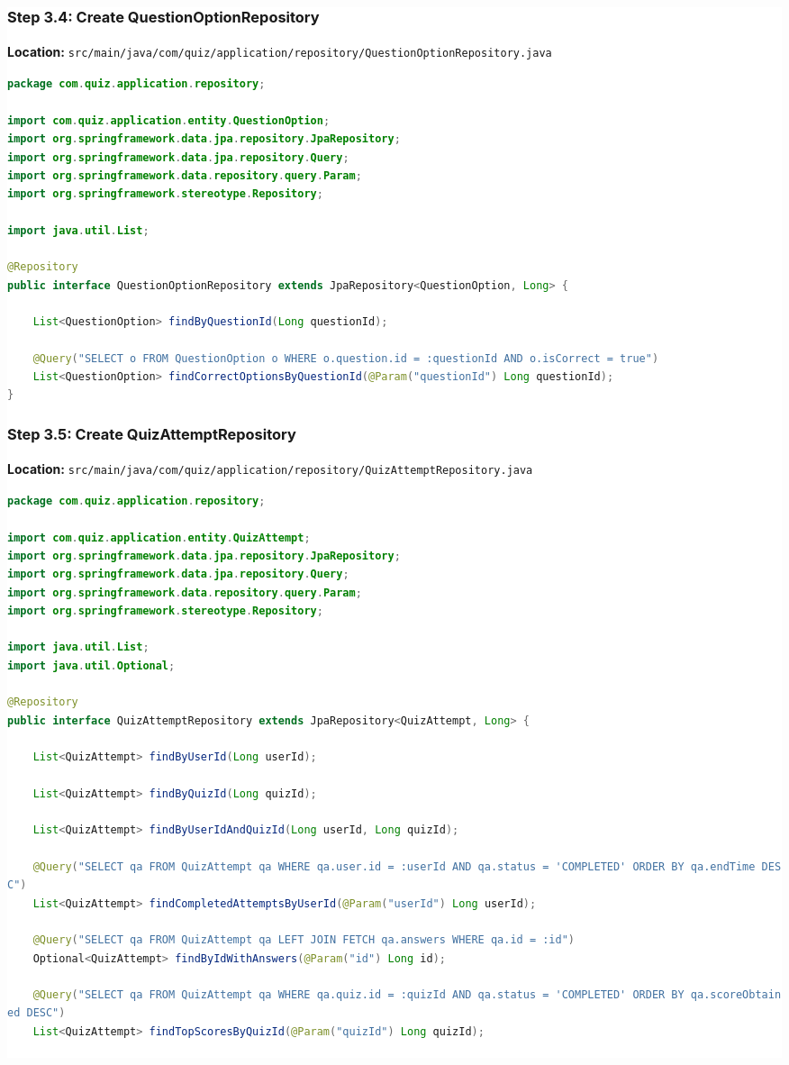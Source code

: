 ```java
```

### Step 3.4: Create QuestionOptionRepository

**Location:** `src/main/java/com/quiz/application/repository/QuestionOptionRepository.java`

```java
package com.quiz.application.repository;

import com.quiz.application.entity.QuestionOption;
import org.springframework.data.jpa.repository.JpaRepository;
import org.springframework.data.jpa.repository.Query;
import org.springframework.data.repository.query.Param;
import org.springframework.stereotype.Repository;

import java.util.List;

@Repository
public interface QuestionOptionRepository extends JpaRepository<QuestionOption, Long> {
    
    List<QuestionOption> findByQuestionId(Long questionId);
    
    @Query("SELECT o FROM QuestionOption o WHERE o.question.id = :questionId AND o.isCorrect = true")
    List<QuestionOption> findCorrectOptionsByQuestionId(@Param("questionId") Long questionId);
}
```

### Step 3.5: Create QuizAttemptRepository

**Location:** `src/main/java/com/quiz/application/repository/QuizAttemptRepository.java`

```java
package com.quiz.application.repository;

import com.quiz.application.entity.QuizAttempt;
import org.springframework.data.jpa.repository.JpaRepository;
import org.springframework.data.jpa.repository.Query;
import org.springframework.data.repository.query.Param;
import org.springframework.stereotype.Repository;

import java.util.List;
import java.util.Optional;

@Repository
public interface QuizAttemptRepository extends JpaRepository<QuizAttempt, Long> {
    
    List<QuizAttempt> findByUserId(Long userId);
    
    List<QuizAttempt> findByQuizId(Long quizId);
    
    List<QuizAttempt> findByUserIdAndQuizId(Long userId, Long quizId);
    
    @Query("SELECT qa FROM QuizAttempt qa WHERE qa.user.id = :userId AND qa.status = 'COMPLETED' ORDER BY qa.endTime DESC")
    List<QuizAttempt> findCompletedAttemptsByUserId(@Param("userId") Long userId);
    
    @Query("SELECT qa FROM QuizAttempt qa LEFT JOIN FETCH qa.answers WHERE qa.id = :id")
    Optional<QuizAttempt> findByIdWithAnswers(@Param("id") Long id);
    
    @Query("SELECT qa FROM QuizAttempt qa WHERE qa.quiz.id = :quizId AND qa.status = 'COMPLETED' ORDER BY qa.scoreObtained DESC")
    List<QuizAttempt> findTopScoresByQuizId(@Param("quizId") Long quizId);
    
```